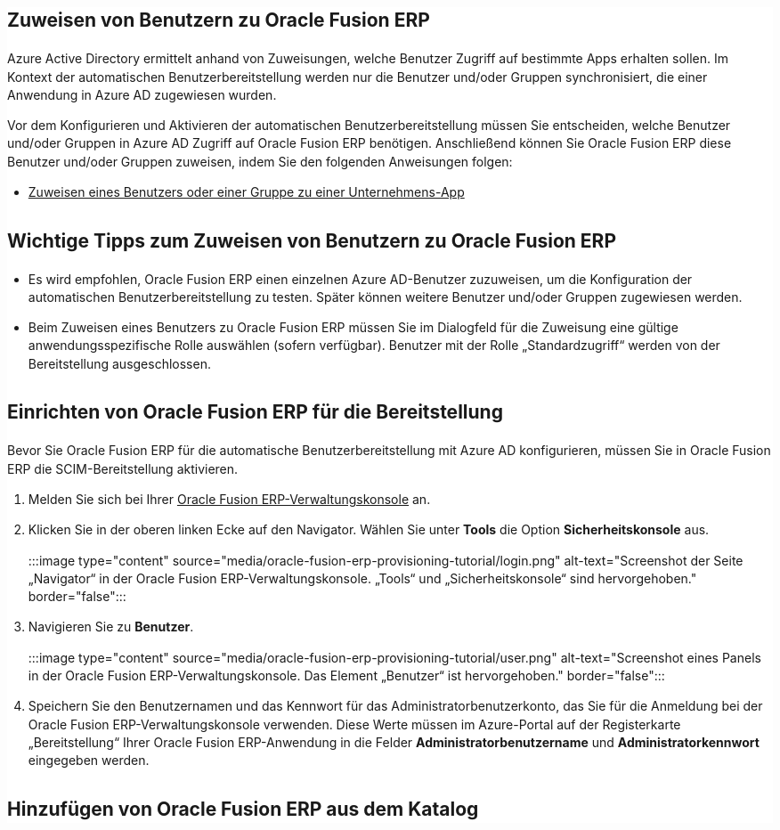 ## <a name="assign-users-to-oracle-fusion-erp"></a>Zuweisen von Benutzern zu Oracle Fusion ERP 
Azure Active Directory ermittelt anhand von Zuweisungen, welche Benutzer Zugriff auf bestimmte Apps erhalten sollen. Im Kontext der automatischen Benutzerbereitstellung werden nur die Benutzer und/oder Gruppen synchronisiert, die einer Anwendung in Azure AD zugewiesen wurden.

Vor dem Konfigurieren und Aktivieren der automatischen Benutzerbereitstellung müssen Sie entscheiden, welche Benutzer und/oder Gruppen in Azure AD Zugriff auf Oracle Fusion ERP benötigen. Anschließend können Sie Oracle Fusion ERP diese Benutzer und/oder Gruppen zuweisen, indem Sie den folgenden Anweisungen folgen:
 
* [Zuweisen eines Benutzers oder einer Gruppe zu einer Unternehmens-App](../manage-apps/assign-user-or-group-access-portal.md) 

 ## <a name="important-tips-for-assigning-users-to-oracle-fusion-erp"></a>Wichtige Tipps zum Zuweisen von Benutzern zu Oracle Fusion ERP 

 * Es wird empfohlen, Oracle Fusion ERP einen einzelnen Azure AD-Benutzer zuzuweisen, um die Konfiguration der automatischen Benutzerbereitstellung zu testen. Später können weitere Benutzer und/oder Gruppen zugewiesen werden.

* Beim Zuweisen eines Benutzers zu Oracle Fusion ERP müssen Sie im Dialogfeld für die Zuweisung eine gültige anwendungsspezifische Rolle auswählen (sofern verfügbar). Benutzer mit der Rolle „Standardzugriff“ werden von der Bereitstellung ausgeschlossen.

## <a name="set-up-oracle-fusion-erp-for-provisioning"></a>Einrichten von Oracle Fusion ERP für die Bereitstellung

Bevor Sie Oracle Fusion ERP für die automatische Benutzerbereitstellung mit Azure AD konfigurieren, müssen Sie in Oracle Fusion ERP die SCIM-Bereitstellung aktivieren.

1. Melden Sie sich bei Ihrer [Oracle Fusion ERP-Verwaltungskonsole](https://cloud.oracle.com/sign-in) an.

2. Klicken Sie in der oberen linken Ecke auf den Navigator. Wählen Sie unter **Tools** die Option **Sicherheitskonsole** aus.

    :::image type="content" source="media/oracle-fusion-erp-provisioning-tutorial/login.png" alt-text="Screenshot der Seite „Navigator“ in der Oracle Fusion ERP-Verwaltungskonsole. „Tools“ und „Sicherheitskonsole“ sind hervorgehoben." border="false":::

3. Navigieren Sie zu **Benutzer**.
    
    :::image type="content" source="media/oracle-fusion-erp-provisioning-tutorial/user.png" alt-text="Screenshot eines Panels in der Oracle Fusion ERP-Verwaltungskonsole. Das Element „Benutzer“ ist hervorgehoben." border="false":::

4. Speichern Sie den Benutzernamen und das Kennwort für das Administratorbenutzerkonto, das Sie für die Anmeldung bei der Oracle Fusion ERP-Verwaltungskonsole verwenden. Diese Werte müssen im Azure-Portal auf der Registerkarte „Bereitstellung“ Ihrer Oracle Fusion ERP-Anwendung in die Felder **Administratorbenutzername** und **Administratorkennwort** eingegeben werden.

## <a name="add-oracle-fusion-erp-from-the-gallery"></a>Hinzufügen von Oracle Fusion ERP aus dem Katalog
